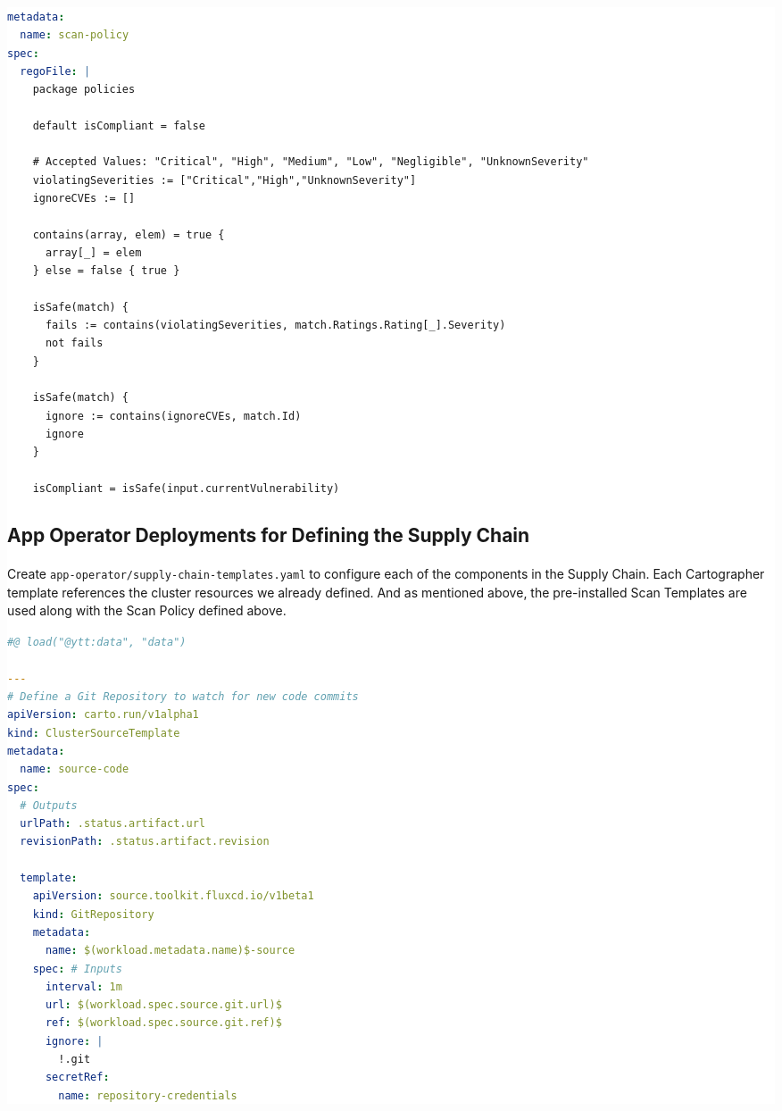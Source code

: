 ```yaml
metadata:
  name: scan-policy
spec:
  regoFile: |
    package policies

    default isCompliant = false

    # Accepted Values: "Critical", "High", "Medium", "Low", "Negligible", "UnknownSeverity"
    violatingSeverities := ["Critical","High","UnknownSeverity"]
    ignoreCVEs := []

    contains(array, elem) = true {
      array[_] = elem
    } else = false { true }

    isSafe(match) {
      fails := contains(violatingSeverities, match.Ratings.Rating[_].Severity)
      not fails
    }

    isSafe(match) {
      ignore := contains(ignoreCVEs, match.Id)
      ignore
    }

    isCompliant = isSafe(input.currentVulnerability)
```

## App Operator Deployments for Defining the Supply Chain

Create `app-operator/supply-chain-templates.yaml` to configure each of the components in the Supply Chain. Each Cartographer template references the cluster resources we already defined. And as mentioned above, the pre-installed Scan Templates are used along with the Scan Policy defined above.

```yaml
#@ load("@ytt:data", "data")

---
# Define a Git Repository to watch for new code commits
apiVersion: carto.run/v1alpha1
kind: ClusterSourceTemplate
metadata:
  name: source-code
spec:
  # Outputs
  urlPath: .status.artifact.url
  revisionPath: .status.artifact.revision

  template:
    apiVersion: source.toolkit.fluxcd.io/v1beta1
    kind: GitRepository
    metadata:
      name: $(workload.metadata.name)$-source
    spec: # Inputs
      interval: 1m
      url: $(workload.spec.source.git.url)$
      ref: $(workload.spec.source.git.ref)$
      ignore: |
        !.git
      secretRef:
        name: repository-credentials

```